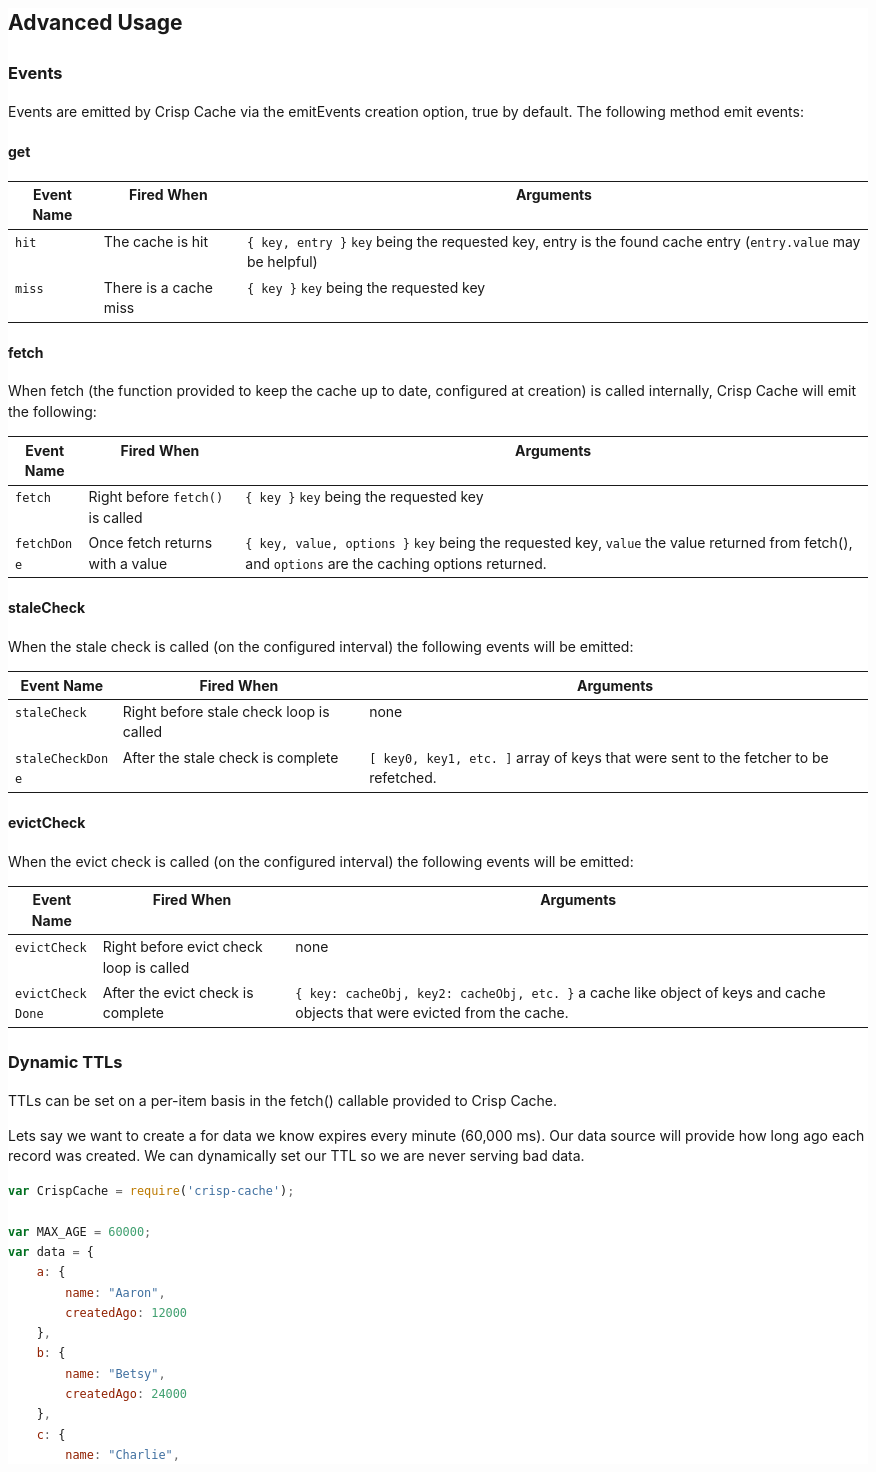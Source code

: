 ## Advanced Usage

### Events
Events are emitted by Crisp Cache via the emitEvents creation option, true by default. The following method emit events: 

#### get
| Event Name | Fired When | Arguments |
| ---------- | ---- | --------- |
| `hit` | The cache is hit | `{ key, entry }` `key` being the requested key, entry is the found cache entry (`entry.value` may be helpful) |
| `miss` | There is a cache miss | `{ key }` `key` being the requested key |

#### fetch
When fetch (the function provided to keep the cache up to date, configured at creation) is called internally, Crisp Cache will emit the following:

| Event Name | Fired When | Arguments |
| ---------- | ---- | --------- |
| `fetch` | Right before `fetch()` is called | `{ key }` `key` being the requested key |
| `fetchDone` | Once fetch returns with a value | `{ key, value, options }` `key` being the requested key, `value` the value returned from fetch(), and `options` are the caching options returned. |

#### staleCheck
When the stale check is called (on the configured interval) the following events will be emitted:

| Event Name | Fired When | Arguments |
| ---------- | ---- | --------- |
| `staleCheck` | Right before stale check loop is called | none |
| `staleCheckDone` | After the stale check is complete | `[ key0, key1, etc. ]` array of keys that were sent to the fetcher to be refetched. |

#### evictCheck
When the evict check is called (on the configured interval) the following events will be emitted:

| Event Name | Fired When | Arguments |
| ---------- | ---- | --------- |
| `evictCheck` | Right before evict check loop is called | none |
| `evictCheckDone` | After the evict check is complete | `{ key: cacheObj, key2: cacheObj, etc. }` a cache like object of keys and cache objects that were evicted from the cache. |


### Dynamic TTLs 
TTLs can be set on a per-item basis in the fetch() callable provided to Crisp Cache.

Lets say we want to create a for data we know expires every minute (60,000 ms). Our data source will provide how long 
ago each record was created. We can dynamically set our TTL so we are never serving bad data.

```javascript
var CrispCache = require('crisp-cache');

var MAX_AGE = 60000;
var data = {
    a: {
        name: "Aaron",
        createdAgo: 12000
    },
    b: {
        name: "Betsy",
        createdAgo: 24000
    },
    c: {
        name: "Charlie",
```